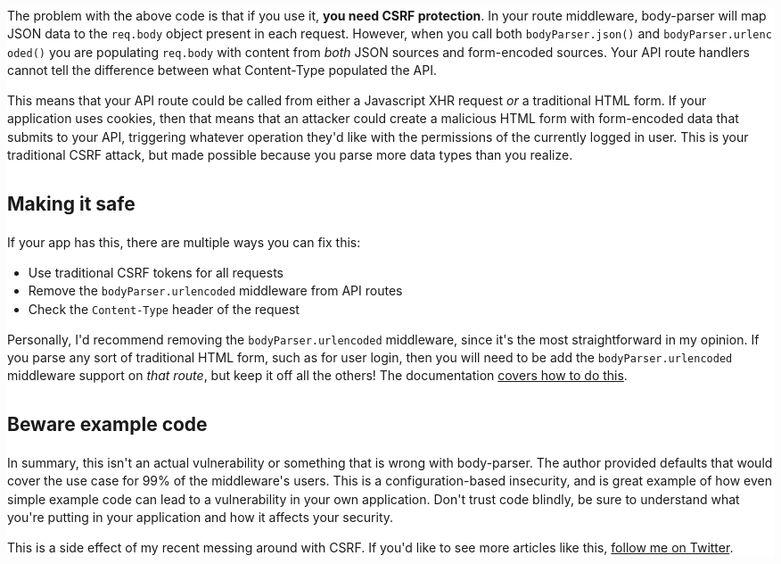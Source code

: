 The problem with the above code is that if you use it, **you need CSRF protection**.  In your route middleware, body-parser will map JSON data to the `req.body` object present in each request. However, when you call both `bodyParser.json()` and `bodyParser.urlencoded()` you are populating `req.body` with content from *both* JSON sources and form-encoded sources. Your API route handlers cannot tell the difference between what Content-Type populated the API.

This means that your API route could be called from either a Javascript XHR request _or_ a traditional HTML form. If your application uses cookies, then that means that an attacker could create a malicious HTML form with form-encoded data that submits to your API, triggering whatever operation they'd like with the permissions of the currently logged in user. This is your traditional CSRF attack, but made possible because you parse more data types than you realize.

## Making it safe 

If your app has this, there are multiple ways you can fix this:

* Use traditional CSRF tokens for all requests
* Remove the `bodyParser.urlencoded` middleware from API routes
* Check the `Content-Type` header of the request

Personally, I'd recommend removing the `bodyParser.urlencoded` middleware, since it's the most straightforward in my opinion. If you parse any sort of traditional HTML form, such as for user login, then you will need to be add the `bodyParser.urlencoded` middleware support on _that route_, but keep it off all the others! The documentation [covers how to do this](https://github.com/expressjs/body-parser#express-route-specific).

## Beware example code

In summary, this isn't an actual vulnerability or something that is wrong with body-parser. The author provided defaults that would cover the use case for 99% of the middleware's users. This is a configuration-based insecurity, and is great example of how even simple example code can lead to a vulnerability in your own application. Don't trust code blindly, be sure to understand what you're putting in your application and how it affects your security.

This is a side effect of my recent messing around with CSRF. If you'd like to see more articles like this, [follow me on Twitter](https://twitter.com/chrisfosterelli/).
